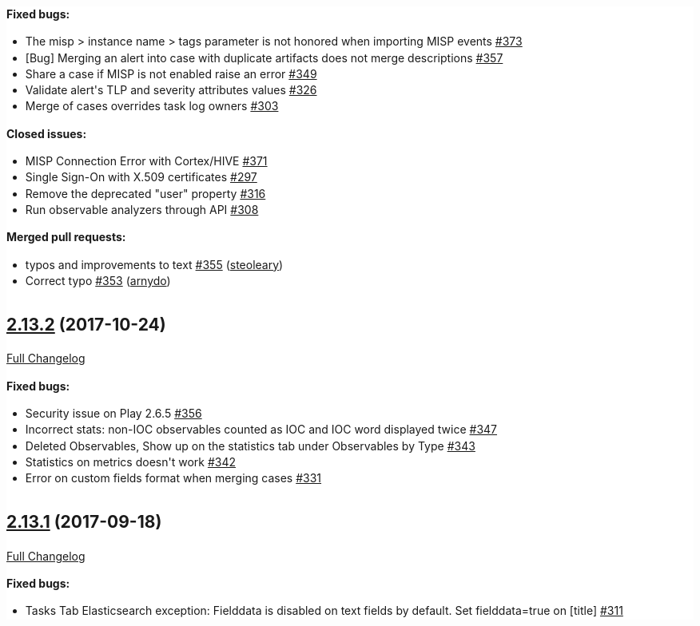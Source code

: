 **Fixed bugs:**

- The misp \> instance name \> tags parameter is not honored when importing MISP events [\#373](https://github.com/TheHive-Project/TheHive/issues/373)
- \[Bug\] Merging an alert into case with duplicate artifacts does not merge descriptions [\#357](https://github.com/TheHive-Project/TheHive/issues/357)
- Share a case if MISP is not enabled raise an error [\#349](https://github.com/TheHive-Project/TheHive/issues/349)
- Validate alert's TLP and severity attributes values [\#326](https://github.com/TheHive-Project/TheHive/issues/326)
- Merge of cases overrides task log owners [\#303](https://github.com/TheHive-Project/TheHive/issues/303)

**Closed issues:**

- MISP Connection Error with Cortex/HIVE [\#371](https://github.com/TheHive-Project/TheHive/issues/371)
- Single Sign-On with X.509 certificates [\#297](https://github.com/TheHive-Project/TheHive/issues/297)
- Remove the deprecated "user" property [\#316](https://github.com/TheHive-Project/TheHive/issues/316)
- Run observable analyzers through API [\#308](https://github.com/TheHive-Project/TheHive/issues/308)

**Merged pull requests:**

- typos and improvements to text [\#355](https://github.com/TheHive-Project/TheHive/pull/355) ([steoleary](https://github.com/steoleary))
- Correct typo [\#353](https://github.com/TheHive-Project/TheHive/pull/353) ([arnydo](https://github.com/arnydo))

## [2.13.2](https://github.com/TheHive-Project/TheHive/tree/2.13.2) (2017-10-24)
[Full Changelog](https://github.com/TheHive-Project/TheHive/compare/2.13.1...2.13.2)

**Fixed bugs:**

- Security issue on Play 2.6.5 [\#356](https://github.com/TheHive-Project/TheHive/issues/356)
- Incorrect stats: non-IOC observables counted as IOC and IOC word displayed twice [\#347](https://github.com/TheHive-Project/TheHive/issues/347)
- Deleted Observables, Show up on the statistics tab under Observables by Type [\#343](https://github.com/TheHive-Project/TheHive/issues/343)
- Statistics on metrics doesn't work [\#342](https://github.com/TheHive-Project/TheHive/issues/342)
- Error on custom fields format when merging cases [\#331](https://github.com/TheHive-Project/TheHive/issues/331)

## [2.13.1](https://github.com/TheHive-Project/TheHive/tree/2.13.1) (2017-09-18)
[Full Changelog](https://github.com/TheHive-Project/TheHive/compare/2.13.0...2.13.1)

**Fixed bugs:**

- Tasks Tab Elasticsearch exception: Fielddata is disabled on text fields by default. Set fielddata=true on \[title\] [\#311](https://github.com/TheHive-Project/TheHive/issues/311)

